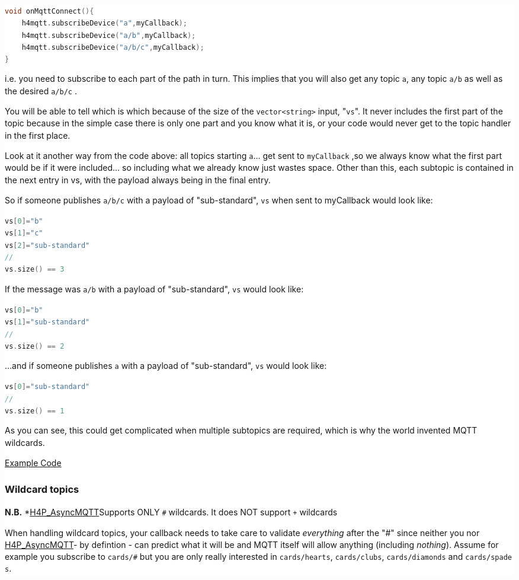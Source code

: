 ```cpp
void onMqttConnect(){
    h4mqtt.subscribeDevice("a",myCallback);
    h4mqtt.subscribeDevice("a/b",myCallback);
    h4mqtt.subscribeDevice("a/b/c",myCallback);
}
```

i.e. you need to subscribe to each part of the path in turn. This implies that you will also get any topic `a`, any topic `a/b` as well as the desired `a/b/c` .

You will be able to tell which is which because of the size of the `vector<string>` input, "`vs`". It never includes the first part of the topic because in the simple case there is only one part and you know what it is, or your code would never get to the topic handler in the first place. 

Look at it another way from the code above: all topics starting `a`... get sent to `myCallback` ,so we always know what the first part would be if it were included... so including what we already know just wastes space. Other than this, each subtopic is contained in the next entry in vs, with the payload always being in the final entry.

So if someone publishes `a/b/c` with a payload of "sub-standard", `vs` when sent to myCallback would look like:

```cpp
vs[0]="b"
vs[1]="c"
vs[2]="sub-standard"
//
vs.size() == 3
```

If the message was `a/b` with a payload of "sub-standard", `vs` would look like:

```cpp
vs[0]="b"
vs[1]="sub-standard"
//
vs.size() == 2
```

...and if someone publishes `a` with a payload of "sub-standard", `vs` would look like:

```cpp
vs[0]="sub-standard"
//
vs.size() == 1
```

As you can see, this could get complicated when multiple subtopics are required, which is why the world invented MQTT wildcards.

[Example Code](../examples/MQTT/H4P_MQTT_Subtopics/H4P_MQTT_Subtopics.ino)

### Wildcard topics

**N.B.** *[H4P_AsyncMQTT](h4mqtt.md)Supports ONLY `#` wildcards. It does NOT support `+` wildcards

When handling wildcard topics, your callback needs to take care to validate *everything* after the "#" since neither you nor [H4P_AsyncMQTT](h4mqtt.md)- by defintion - can predict what it will be and MQTT itself will allow anything (including *nothing*). Assume for example you subscribe to `cards/#` but you are only really interested in `cards/hearts`, `cards/clubs`, `cards/diamonds` and `cards/spades`.
